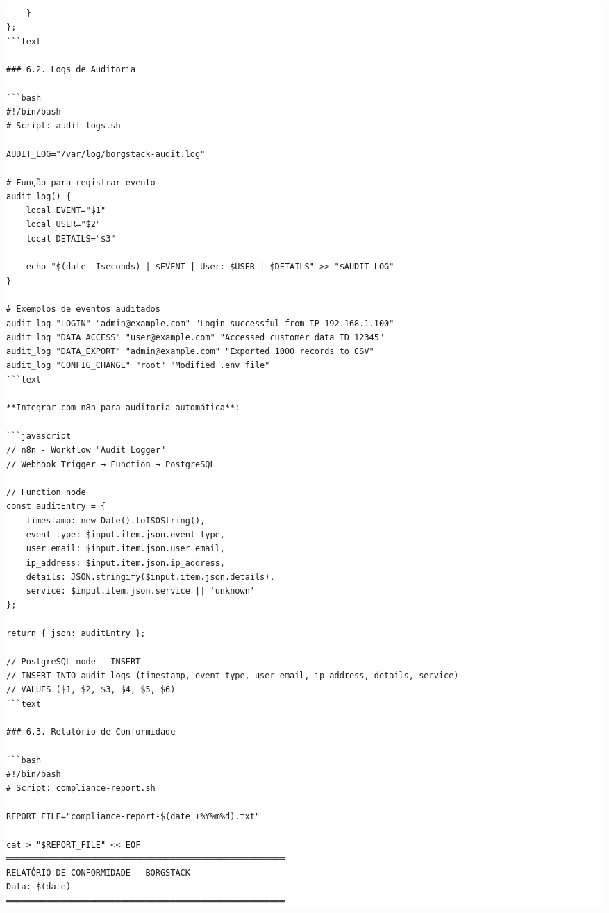 ```mermaid
    }
};
```text

### 6.2. Logs de Auditoria

```bash
#!/bin/bash
# Script: audit-logs.sh

AUDIT_LOG="/var/log/borgstack-audit.log"

# Função para registrar evento
audit_log() {
    local EVENT="$1"
    local USER="$2"
    local DETAILS="$3"

    echo "$(date -Iseconds) | $EVENT | User: $USER | $DETAILS" >> "$AUDIT_LOG"
}

# Exemplos de eventos auditados
audit_log "LOGIN" "admin@example.com" "Login successful from IP 192.168.1.100"
audit_log "DATA_ACCESS" "user@example.com" "Accessed customer data ID 12345"
audit_log "DATA_EXPORT" "admin@example.com" "Exported 1000 records to CSV"
audit_log "CONFIG_CHANGE" "root" "Modified .env file"
```text

**Integrar com n8n para auditoria automática**:

```javascript
// n8n - Workflow "Audit Logger"
// Webhook Trigger → Function → PostgreSQL

// Function node
const auditEntry = {
    timestamp: new Date().toISOString(),
    event_type: $input.item.json.event_type,
    user_email: $input.item.json.user_email,
    ip_address: $input.item.json.ip_address,
    details: JSON.stringify($input.item.json.details),
    service: $input.item.json.service || 'unknown'
};

return { json: auditEntry };

// PostgreSQL node - INSERT
// INSERT INTO audit_logs (timestamp, event_type, user_email, ip_address, details, service)
// VALUES ($1, $2, $3, $4, $5, $6)
```text

### 6.3. Relatório de Conformidade

```bash
#!/bin/bash
# Script: compliance-report.sh

REPORT_FILE="compliance-report-$(date +%Y%m%d).txt"

cat > "$REPORT_FILE" << EOF
════════════════════════════════════════════════════════
RELATÓRIO DE CONFORMIDADE - BORGSTACK
Data: $(date)
════════════════════════════════════════════════════════
```